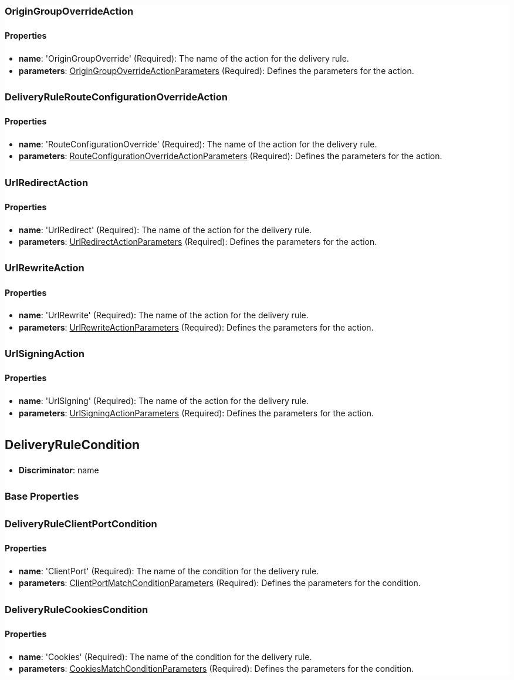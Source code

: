 ### OriginGroupOverrideAction
#### Properties
* **name**: 'OriginGroupOverride' (Required): The name of the action for the delivery rule.
* **parameters**: [OriginGroupOverrideActionParameters](#origingroupoverrideactionparameters) (Required): Defines the parameters for the action.

### DeliveryRuleRouteConfigurationOverrideAction
#### Properties
* **name**: 'RouteConfigurationOverride' (Required): The name of the action for the delivery rule.
* **parameters**: [RouteConfigurationOverrideActionParameters](#routeconfigurationoverrideactionparameters) (Required): Defines the parameters for the action.

### UrlRedirectAction
#### Properties
* **name**: 'UrlRedirect' (Required): The name of the action for the delivery rule.
* **parameters**: [UrlRedirectActionParameters](#urlredirectactionparameters) (Required): Defines the parameters for the action.

### UrlRewriteAction
#### Properties
* **name**: 'UrlRewrite' (Required): The name of the action for the delivery rule.
* **parameters**: [UrlRewriteActionParameters](#urlrewriteactionparameters) (Required): Defines the parameters for the action.

### UrlSigningAction
#### Properties
* **name**: 'UrlSigning' (Required): The name of the action for the delivery rule.
* **parameters**: [UrlSigningActionParameters](#urlsigningactionparameters) (Required): Defines the parameters for the action.


## DeliveryRuleCondition
* **Discriminator**: name

### Base Properties

### DeliveryRuleClientPortCondition
#### Properties
* **name**: 'ClientPort' (Required): The name of the condition for the delivery rule.
* **parameters**: [ClientPortMatchConditionParameters](#clientportmatchconditionparameters) (Required): Defines the parameters for the condition.

### DeliveryRuleCookiesCondition
#### Properties
* **name**: 'Cookies' (Required): The name of the condition for the delivery rule.
* **parameters**: [CookiesMatchConditionParameters](#cookiesmatchconditionparameters) (Required): Defines the parameters for the condition.
